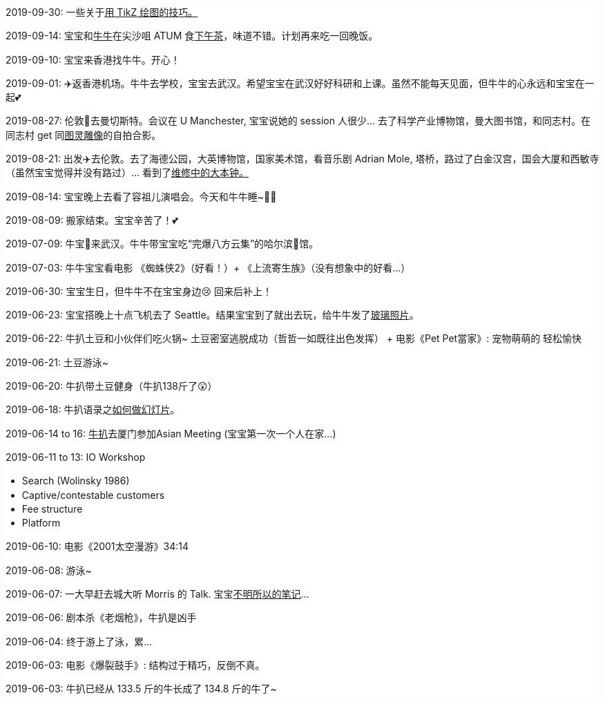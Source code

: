 2019-09-30: 一些关于[用 TikZ 绘图的技巧。](https://niupalovetudou.github.io/pdf/no_absolute_coordinates.pdf)

2019-09-14: 宝宝和[牛牛](https://user-images.githubusercontent.com/45391046/65128508-2c68e980-da2c-11e9-905d-a86df46956d4.jpg)在尖沙咀 ATUM 食[下午茶](https://user-images.githubusercontent.com/45391046/65128530-37237e80-da2c-11e9-9548-ed5857a09c11.jpg)，味道不错。计划再来吃一回晚饭。

2019-09-10: 宝宝来香港找牛牛。开心！

2019-09-01: ✈️返香港机场。牛牛去学校，宝宝去武汉。希望宝宝在武汉好好科研和上课。虽然不能每天见面，但牛牛的心永远和宝宝在一起💕

2019-08-27: 伦敦🚅去曼切斯特。会议在 U Manchester, 宝宝说她的 session 人很少... 去了科学产业博物馆，曼大图书馆，和同志村。在同志村 get 同[图灵雕像](https://www.google.com/search?q=alan+turing+memorial+manchester&source=lnms&tbm=isch&sa=X&ved=0ahUKEwiG0s7okLLkAhUaE4gKHZr_A7YQ_AUIESgB&biw=1224&bih=747)的自拍合影。 

2019-08-21: 出发✈️去伦敦。去了海德公园，大英博物馆，国家美术馆，看音乐剧 Adrian Mole, 塔桥，路过了白金汉宫，国会大厦和西敏寺（虽然宝宝觉得并没有路过）... 看到了[维修中的大本钟。](https://www.theguardian.com/politics/2017/aug/14/big-ben-silenced-four-years-maintenance-chimes)

2019-08-14: 宝宝晚上去看了容祖儿演唱会。今天和牛牛睡~💃🕺

2019-08-09: 搬家结束。宝宝辛苦了！💕

2019-07-09: 牛宝🚄来武汉。牛牛带宝宝吃“完爆八方云集”的哈尔滨🥟馆。

2019-07-03: 牛牛宝宝看电影 《蜘蛛侠2》（好看！）+ 《上流寄生族》（没有想象中的好看...）

2019-06-30: 宝宝生日，但牛牛不在宝宝身边😢 回来后补上！

2019-06-23: 宝宝搭晚上十点飞机去了 Seattle。结果宝宝到了就出去玩，给牛牛发了[玻璃照片](https://www.flickr.com/photos/182304250@N08/edit?cameraroll)。

2019-06-22: 牛扒土豆和小伙伴们吃火锅~ 土豆密室逃脱成功（哲哲一如既往出色发挥） + 电影《Pet Pet當家》: 宠物萌萌的 轻松愉快 

2019-06-21: 土豆游泳~

2019-06-20: 牛扒带土豆健身（牛扒138斤了😲）

2019-06-18: 牛扒语录之[如何做幻灯片](https://github.com/niupalovetudou/blog/issues/1)。

2019-06-14 to 16: [牛扒](https://photos.google.com/album/AF1QipNLIKIvEvABJjuxYdVYHwVY10s2jFzyFPnswjrZ)去厦门参加Asian Meeting (宝宝第一次一个人在家...)

2019-06-11 to 13: IO Workshop
-  Search (Wolinsky 1986)
-  Captive/contestable customers 
-  Fee structure
-  Platform

2019-06-10: 电影《2001太空漫游》34:14

2019-06-08: 游泳~

2019-06-07: 一大早赶去城大听 Morris 的 Talk. 宝宝[不明所以的笔记](https://user-images.githubusercontent.com/45391046/59156491-ffbd4180-8ace-11e9-8eca-bc672ae507ff.jpg)...

2019-06-06: 剧本杀《老烟枪》，牛扒是凶手

2019-06-04: 终于游上了泳，累...

2019-06-03: 电影《爆裂鼓手》: 结构过于精巧，反倒不真。

2019-06-03: 牛扒已经从 133.5 斤的牛长成了 134.8 斤的牛了~
